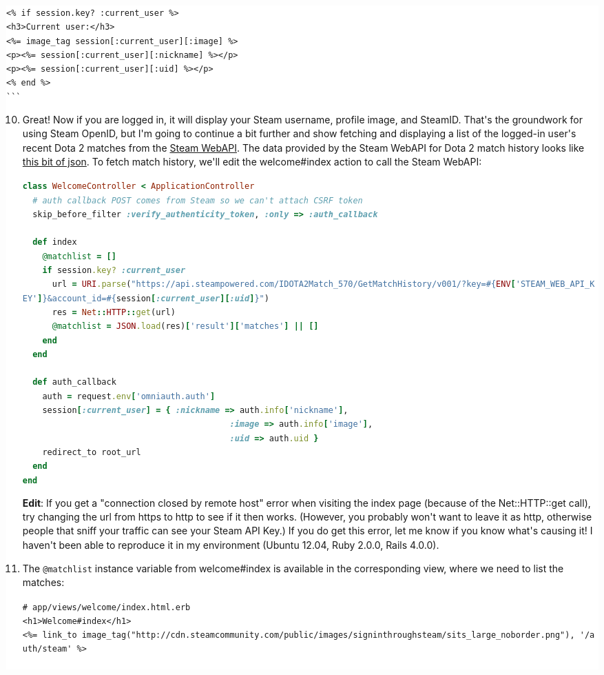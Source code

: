     <% if session.key? :current_user %>
    <h3>Current user:</h3>
    <%= image_tag session[:current_user][:image] %>
    <p><%= session[:current_user][:nickname] %></p>
    <p><%= session[:current_user][:uid] %></p>
    <% end %>
    ```

10. Great! Now if you are logged in, it will display your Steam username, profile image, and SteamID. That's the groundwork for using Steam OpenID, but I'm going to continue a bit further and show fetching and displaying a list of the logged-in user's recent Dota 2 matches from the [Steam WebAPI][steamwebapi]. The data provided by the Steam WebAPI for Dota 2 match history looks like [this bit of json][jsonmh]. To fetch match history, we'll edit the welcome#index action to call the Steam WebAPI:

    ```ruby
    class WelcomeController < ApplicationController
      # auth callback POST comes from Steam so we can't attach CSRF token
      skip_before_filter :verify_authenticity_token, :only => :auth_callback

      def index
        @matchlist = []
        if session.key? :current_user
          url = URI.parse("https://api.steampowered.com/IDOTA2Match_570/GetMatchHistory/v001/?key=#{ENV['STEAM_WEB_API_KEY']}&account_id=#{session[:current_user][:uid]}")
          res = Net::HTTP::get(url)
          @matchlist = JSON.load(res)['result']['matches'] || []
        end
      end

      def auth_callback
        auth = request.env['omniauth.auth']
        session[:current_user] = { :nickname => auth.info['nickname'],
                                              :image => auth.info['image'],
                                              :uid => auth.uid }
        redirect_to root_url
      end
    end
    ```

    **Edit**: If you get a "connection closed by remote host" error when visiting the index page (because of the Net::HTTP::get call), try changing the url from https to http to see if it then works. (However, you probably won't want to leave it as http, otherwise people that sniff your traffic can see your Steam API Key.) If you do get this error, let me know if you know what's causing it! I haven't been able to reproduce it in my environment (Ubuntu 12.04, Ruby 2.0.0, Rails 4.0.0).

11. The `@matchlist` instance variable from welcome#index is available in the corresponding view, where we need to list the matches:

    ```erb
    # app/views/welcome/index.html.erb
    <h1>Welcome#index</h1>
    <%= link_to image_tag("http://cdn.steamcommunity.com/public/images/signinthroughsteam/sits_large_noborder.png"), '/auth/steam' %>


[steam]: http://store.steampowered.com/
[ti3]: http://en.wikipedia.org/wiki/The_International_(video_gaming)
[railsgs]: http://guides.rubyonrails.org/getting_started.html
[steamauthgem]: https://github.com/reu/omniauth-steam
[oa_instr1]: https://github.com/intridea/omniauth/wiki#getting-started
[oa_instr2]: https://github.com/reu/omniauth-steam#usage
[railsenv]: http://railsapps.github.io/rails-environment-variables.html
[figaro]: https://github.com/laserlemon/figaro
[openidpost]: https://github.com/intridea/omniauth-openid/blob/master/lib/omniauth/strategies/open_id.rb#L37
[setomniauthauth]: https://github.com/intridea/omniauth/blob/master/lib/omniauth/strategy.rb#L362
[pbauthhash]: http://pastebin.com/rzJ84Ueb
[cookiestore]: http://guides.rubyonrails.org/action_controller_overview.html#session
[steamwebapi]: http://wiki.teamfortress.com/wiki/WebAPI#Dota_2
[jsonmh]: http://pastebin.com/2efHAxr8
[datdota]: http://www.datdota.com/
[dotabuff]: http://dotabuff.com/
[herokugs]: https://devcenter.heroku.com/articles/getting-started-with-rails4
[heroku]: https://www.heroku.com/
[toolbelt]: https://toolbelt.heroku.com/